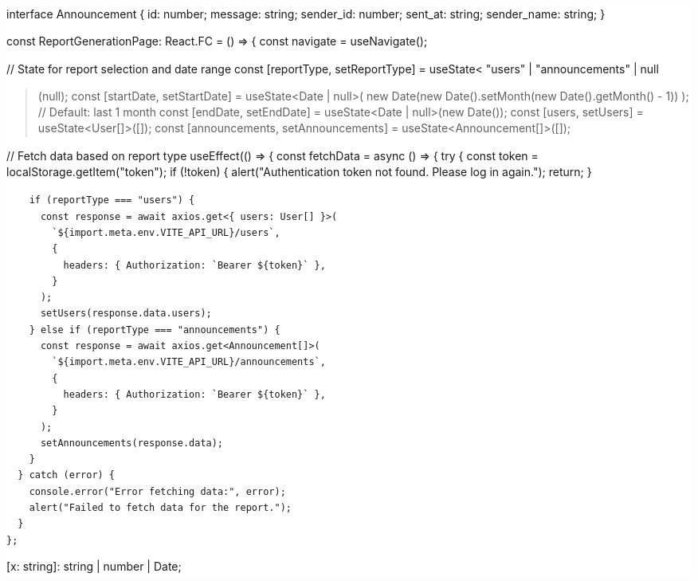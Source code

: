 interface Announcement {
  id: number;
  message: string;
  sender_id: number;
  sent_at: string;
  sender_name: string;
}

const ReportGenerationPage: React.FC = () => {
  const navigate = useNavigate();

  // State for report selection and date range
  const [reportType, setReportType] = useState<
    "users" | "announcements" | null
  >(null);
  const [startDate, setStartDate] = useState<Date | null>(
    new Date(new Date().setMonth(new Date().getMonth() - 1))
  ); // Default: last 1 month
  const [endDate, setEndDate] = useState<Date | null>(new Date());
  const [users, setUsers] = useState<User[]>([]);
  const [announcements, setAnnouncements] = useState<Announcement[]>([]);

  // Fetch data based on report type
  useEffect(() => {
    const fetchData = async () => {
      try {
        const token = localStorage.getItem("token");
        if (!token) {
          alert("Authentication token not found. Please log in again.");
          return;
        }

        if (reportType === "users") {
          const response = await axios.get<{ users: User[] }>(
            `${import.meta.env.VITE_API_URL}/users`,
            {
              headers: { Authorization: `Bearer ${token}` },
            }
          );
          setUsers(response.data.users);
        } else if (reportType === "announcements") {
          const response = await axios.get<Announcement[]>(
            `${import.meta.env.VITE_API_URL}/announcements`,
            {
              headers: { Authorization: `Bearer ${token}` },
            }
          );
          setAnnouncements(response.data);
        }
      } catch (error) {
        console.error("Error fetching data:", error);
        alert("Failed to fetch data for the report.");
      }
    };


  [x: string]: string | number | Date;